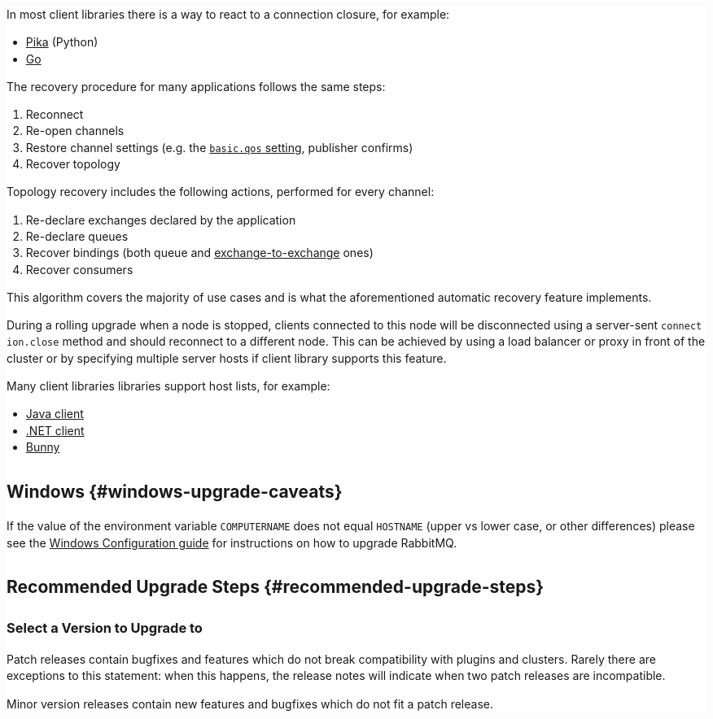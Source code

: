 In most client libraries there is a way to react to a connection closure, for example:

* [Pika](https://pika.readthedocs.io/en/stable/modules/connection.html#pika.connection.Connection.add_on_close_callback) (Python)
* [Go](https://pkg.go.dev/github.com/rabbitmq/amqp091-go#Connection.NotifyClose)

The recovery procedure for many applications follows the same steps:

1. Reconnect
2. Re-open channels
3. Restore channel settings (e.g. the [`basic.qos` setting](./confirms), publisher confirms)
4. Recover topology

Topology recovery includes the following actions, performed for every channel:

1. Re-declare exchanges declared by the application
2. Re-declare queues
3. Recover bindings (both queue and [exchange-to-exchange](./e2e) ones)
4. Recover consumers

This algorithm covers the majority of use cases and is what the
aforementioned automatic recovery feature implements.

During a rolling upgrade when a node is stopped, clients connected to this node
will be disconnected using a server-sent `connection.close` method and should reconnect to a different node.
This can be achieved by using a load balancer or proxy in front of the cluster
or by specifying multiple server hosts if client library supports this feature.

Many client libraries libraries support host lists, for example:

* [Java client](https://rabbitmq.github.io/rabbitmq-java-client/api/current/com/rabbitmq/client/ConnectionFactory.html#newConnection%28com.rabbitmq.client.Address%5B%5D%29)
* [.NET client](https://github.com/rabbitmq/rabbitmq-dotnet-client/blob/main/projects/RabbitMQ.Client/client/api/ConnectionFactory.cs#L392)
* [Bunny](http://api.rubybunny.info/Bunny/Session.html#constructor_details)


## Windows {#windows-upgrade-caveats}

If the value of the environment variable `COMPUTERNAME` does not equal
`HOSTNAME` (upper vs lower case, or other differences) please see the [Windows Configuration guide](./windows-configuration#computername-vs-hostname)
for instructions on how to upgrade RabbitMQ.

## Recommended Upgrade Steps {#recommended-upgrade-steps}

### Select a Version to Upgrade to

Patch releases contain bugfixes and features which do not break
compatibility with plugins and clusters. Rarely there are exceptions
to this statement: when this happens, the release notes will
indicate when two patch releases are incompatible.

Minor version releases contain new features and bugfixes
which do not fit a patch release.
